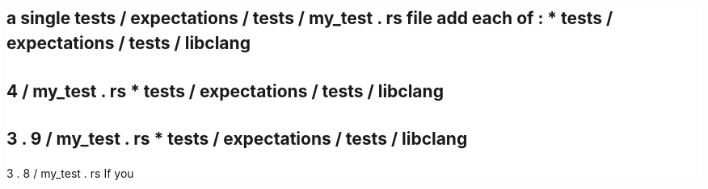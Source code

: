 a
single
tests
/
expectations
/
tests
/
my_test
.
rs
file
add
each
of
:
*
tests
/
expectations
/
tests
/
libclang
-
4
/
my_test
.
rs
*
tests
/
expectations
/
tests
/
libclang
-
3
.
9
/
my_test
.
rs
*
tests
/
expectations
/
tests
/
libclang
-
3
.
8
/
my_test
.
rs
If
you